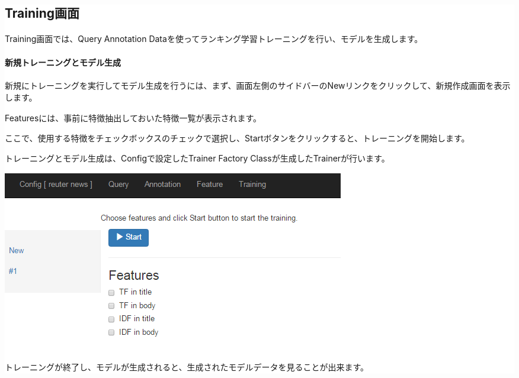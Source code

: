 ## Training画面

Training画面では、Query Annotation Dataを使ってランキング学習トレーニングを行い、モデルを生成します。

#### 新規トレーニングとモデル生成

新規にトレーニングを実行してモデル生成を行うには、まず、画面左側のサイドバーのNewリンクをクリックして、新規作成画面を表示します。

Featuresには、事前に特徴抽出しておいた特徴一覧が表示されます。

ここで、使用する特徴をチェックボックスのチェックで選択し、Startボタンをクリックすると、トレーニングを開始します。

トレーニングとモデル生成は、Configで設定したTrainer Factory Classが生成したTrainerが行います。

![screenshot_training_new](images/screenshot_training_new.png)

トレーニングが終了し、モデルが生成されると、生成されたモデルデータを見ることが出来ます。
